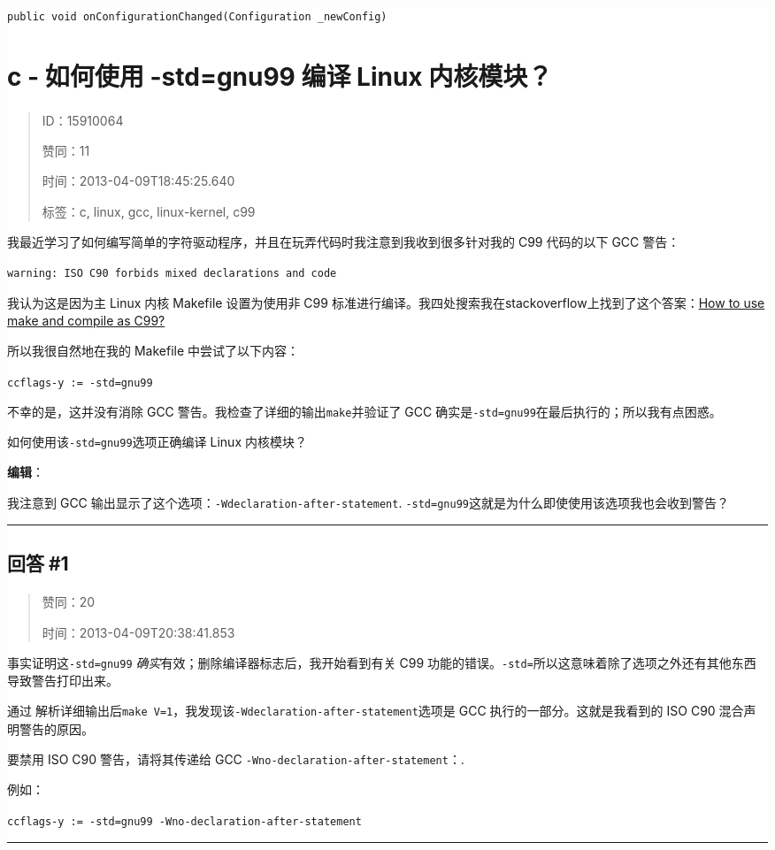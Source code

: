 ```
public void onConfigurationChanged(Configuration _newConfig) 
```

# c - 如何使用 -std=gnu99 编译 Linux 内核模块？

> ID：15910064
> 
> 赞同：11
> 
> 时间：2013-04-09T18:45:25.640
> 
> 标签：c, linux, gcc, linux-kernel, c99

我最近学习了如何编写简单的字符驱动程序，并且在玩弄代码时我注意到我收到很多针对我的 C99 代码的以下 GCC 警告：

```
warning: ISO C90 forbids mixed declarations and code 
```

我认为这是因为主 Linux 内核 Makefile 设置为使用非 C99 标准进行编译。我四处搜索我在stackoverflow上找到了这个答案：[How to use make and compile as C99?](https://stackoverflow.com/questions/2935047/how-to-use-make-and-compile-as-c99/5543589#5543589)

所以我很自然地在我的 Makefile 中尝试了以下内容：

```
ccflags-y := -std=gnu99 
```

不幸的是，这并没有消除 GCC 警告。我检查了详细的输出`make`并验证了 GCC 确实是`-std=gnu99`在最后执行的；所以我有点困惑。

如何使用该`-std=gnu99`选项正确编译 Linux 内核模块？

**编辑**：

我注意到 GCC 输出显示了这个选项：`-Wdeclaration-after-statement`. `-std=gnu99`这就是为什么即使使用该选项我也会收到警告？

* * *

## 回答 #1

> 赞同：20
> 
> 时间：2013-04-09T20:38:41.853

事实证明这`-std=gnu99` *确实*有效；删除编译器标志后，我开始看到有关 C99 功能的错误。`-std=`所以这意味着除了选项之外还有其他东西导致警告打印出来。

通过 解析详细输出后`make V=1`，我发现该`-Wdeclaration-after-statement`选项是 GCC 执行的一部分。这就是我看到的 ISO C90 混合声明警告的原因。

要禁用 ISO C90 警告，请将其传递给 GCC `-Wno-declaration-after-statement`：.

例如：

```
ccflags-y := -std=gnu99 -Wno-declaration-after-statement 
```

* * *
